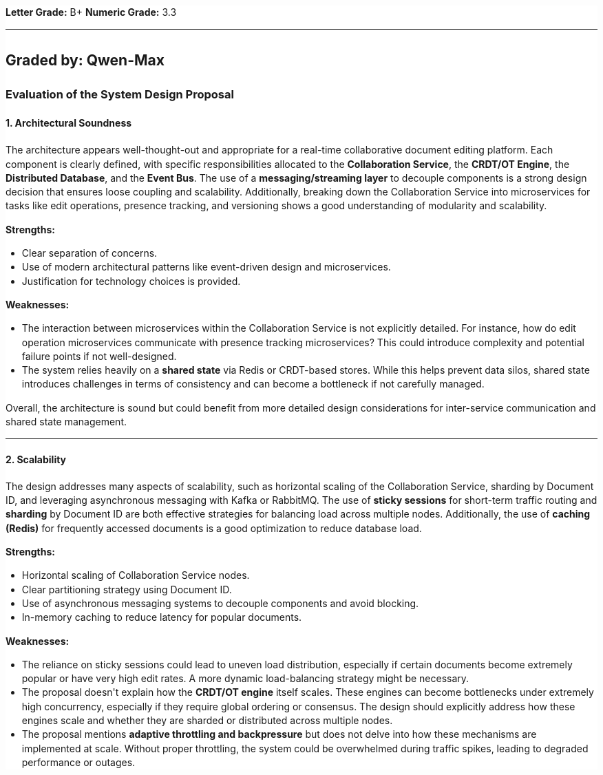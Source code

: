 **Letter Grade:** B+
**Numeric Grade:** 3.3

---

## Graded by: Qwen-Max

### Evaluation of the System Design Proposal

#### 1. **Architectural Soundness**
The architecture appears well-thought-out and appropriate for a real-time collaborative document editing platform. Each component is clearly defined, with specific responsibilities allocated to the **Collaboration Service**, the **CRDT/OT Engine**, the **Distributed Database**, and the **Event Bus**. The use of a **messaging/streaming layer** to decouple components is a strong design decision that ensures loose coupling and scalability. Additionally, breaking down the Collaboration Service into microservices for tasks like edit operations, presence tracking, and versioning shows a good understanding of modularity and scalability.

**Strengths:**
- Clear separation of concerns.
- Use of modern architectural patterns like event-driven design and microservices.
- Justification for technology choices is provided.

**Weaknesses:**
- The interaction between microservices within the Collaboration Service is not explicitly detailed. For instance, how do edit operation microservices communicate with presence tracking microservices? This could introduce complexity and potential failure points if not well-designed.
- The system relies heavily on a **shared state** via Redis or CRDT-based stores. While this helps prevent data silos, shared state introduces challenges in terms of consistency and can become a bottleneck if not carefully managed.

Overall, the architecture is sound but could benefit from more detailed design considerations for inter-service communication and shared state management.

---

#### 2. **Scalability**
The design addresses many aspects of scalability, such as horizontal scaling of the Collaboration Service, sharding by Document ID, and leveraging asynchronous messaging with Kafka or RabbitMQ. The use of **sticky sessions** for short-term traffic routing and **sharding** by Document ID are both effective strategies for balancing load across multiple nodes. Additionally, the use of **caching (Redis)** for frequently accessed documents is a good optimization to reduce database load.

**Strengths:**
- Horizontal scaling of Collaboration Service nodes.
- Clear partitioning strategy using Document ID.
- Use of asynchronous messaging systems to decouple components and avoid blocking.
- In-memory caching to reduce latency for popular documents.

**Weaknesses:**
- The reliance on sticky sessions could lead to uneven load distribution, especially if certain documents become extremely popular or have very high edit rates. A more dynamic load-balancing strategy might be necessary.
- The proposal doesn't explain how the **CRDT/OT engine** itself scales. These engines can become bottlenecks under extremely high concurrency, especially if they require global ordering or consensus. The design should explicitly address how these engines scale and whether they are sharded or distributed across multiple nodes.
- The proposal mentions **adaptive throttling and backpressure** but does not delve into how these mechanisms are implemented at scale. Without proper throttling, the system could be overwhelmed during traffic spikes, leading to degraded performance or outages.
